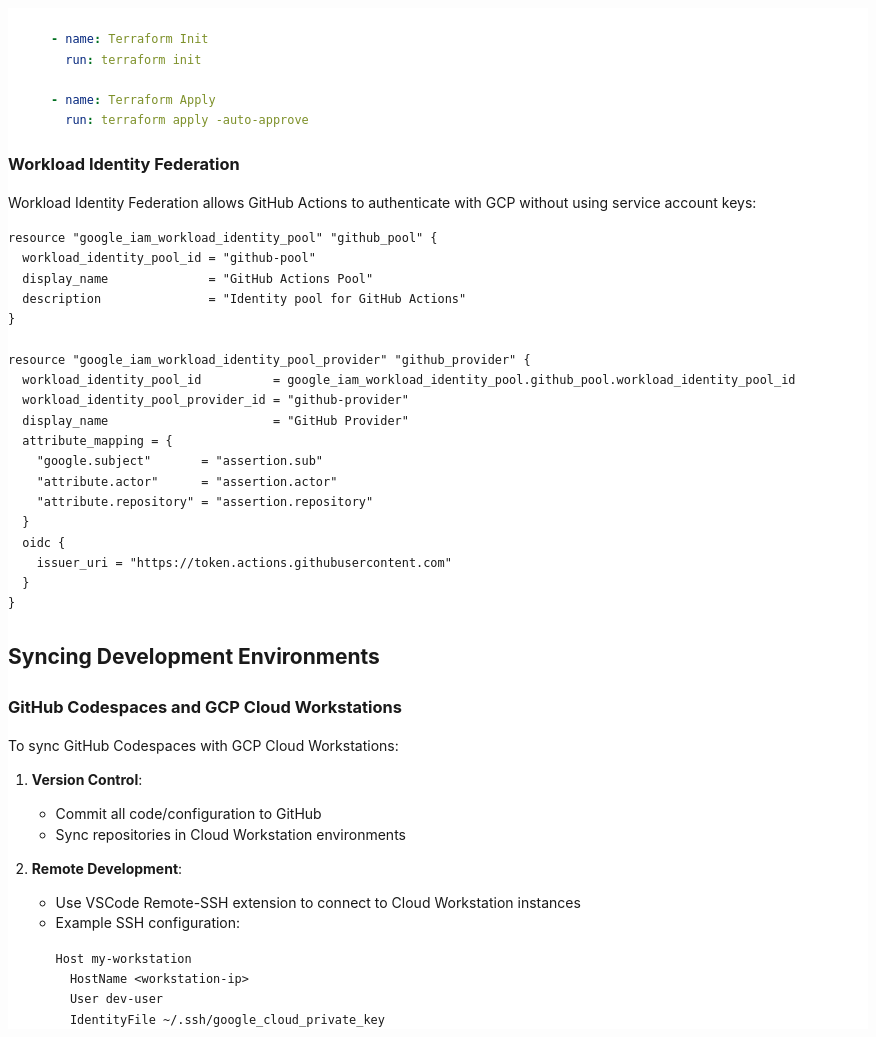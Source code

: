 ```yaml
      
      - name: Terraform Init
        run: terraform init
      
      - name: Terraform Apply
        run: terraform apply -auto-approve
```

### Workload Identity Federation

Workload Identity Federation allows GitHub Actions to authenticate with GCP without using service account keys:

```hcl
resource "google_iam_workload_identity_pool" "github_pool" {
  workload_identity_pool_id = "github-pool"
  display_name              = "GitHub Actions Pool"
  description               = "Identity pool for GitHub Actions"
}

resource "google_iam_workload_identity_pool_provider" "github_provider" {
  workload_identity_pool_id          = google_iam_workload_identity_pool.github_pool.workload_identity_pool_id
  workload_identity_pool_provider_id = "github-provider"
  display_name                       = "GitHub Provider"
  attribute_mapping = {
    "google.subject"       = "assertion.sub"
    "attribute.actor"      = "assertion.actor"
    "attribute.repository" = "assertion.repository"
  }
  oidc {
    issuer_uri = "https://token.actions.githubusercontent.com"
  }
}
```

## Syncing Development Environments

### GitHub Codespaces and GCP Cloud Workstations

To sync GitHub Codespaces with GCP Cloud Workstations:

1. **Version Control**:
   - Commit all code/configuration to GitHub
   - Sync repositories in Cloud Workstation environments

2. **Remote Development**:
   - Use VSCode Remote-SSH extension to connect to Cloud Workstation instances
   - Example SSH configuration:
     ```
     Host my-workstation
       HostName <workstation-ip>
       User dev-user
       IdentityFile ~/.ssh/google_cloud_private_key
     ```
